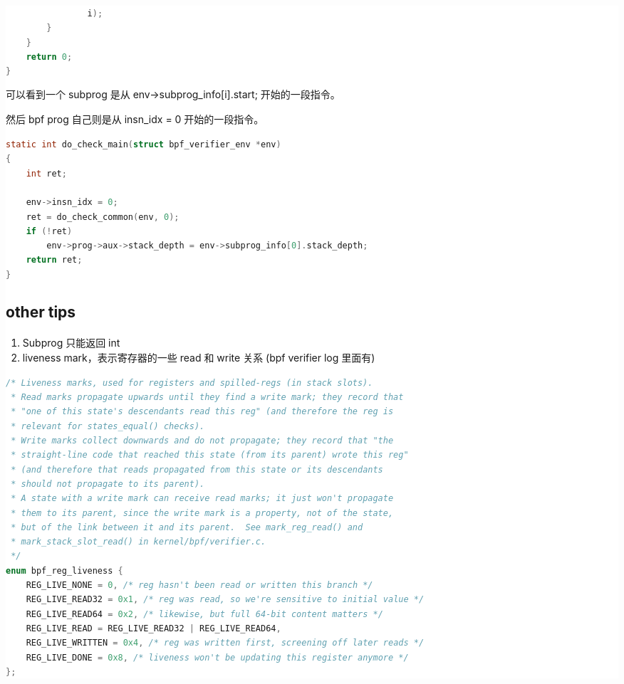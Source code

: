 ```c
				i);
		}
	}
	return 0;
}
```

可以看到一个 subprog 是从 env->subprog_info[i].start; 开始的一段指令。

然后 bpf prog 自己则是从 insn_idx = 0 开始的一段指令。

```c 
static int do_check_main(struct bpf_verifier_env *env)
{
	int ret;

	env->insn_idx = 0;
	ret = do_check_common(env, 0);
	if (!ret)
		env->prog->aux->stack_depth = env->subprog_info[0].stack_depth;
	return ret;
}

```

## other tips

1. Subprog 只能返回 int
1. liveness mark，表示寄存器的一些 read 和 write 关系 (bpf verifier log 里面有)

```c
/* Liveness marks, used for registers and spilled-regs (in stack slots).
 * Read marks propagate upwards until they find a write mark; they record that
 * "one of this state's descendants read this reg" (and therefore the reg is
 * relevant for states_equal() checks).
 * Write marks collect downwards and do not propagate; they record that "the
 * straight-line code that reached this state (from its parent) wrote this reg"
 * (and therefore that reads propagated from this state or its descendants
 * should not propagate to its parent).
 * A state with a write mark can receive read marks; it just won't propagate
 * them to its parent, since the write mark is a property, not of the state,
 * but of the link between it and its parent.  See mark_reg_read() and
 * mark_stack_slot_read() in kernel/bpf/verifier.c.
 */
enum bpf_reg_liveness {
	REG_LIVE_NONE = 0, /* reg hasn't been read or written this branch */
	REG_LIVE_READ32 = 0x1, /* reg was read, so we're sensitive to initial value */
	REG_LIVE_READ64 = 0x2, /* likewise, but full 64-bit content matters */
	REG_LIVE_READ = REG_LIVE_READ32 | REG_LIVE_READ64,
	REG_LIVE_WRITTEN = 0x4, /* reg was written first, screening off later reads */
	REG_LIVE_DONE = 0x8, /* liveness won't be updating this register anymore */
};
```
